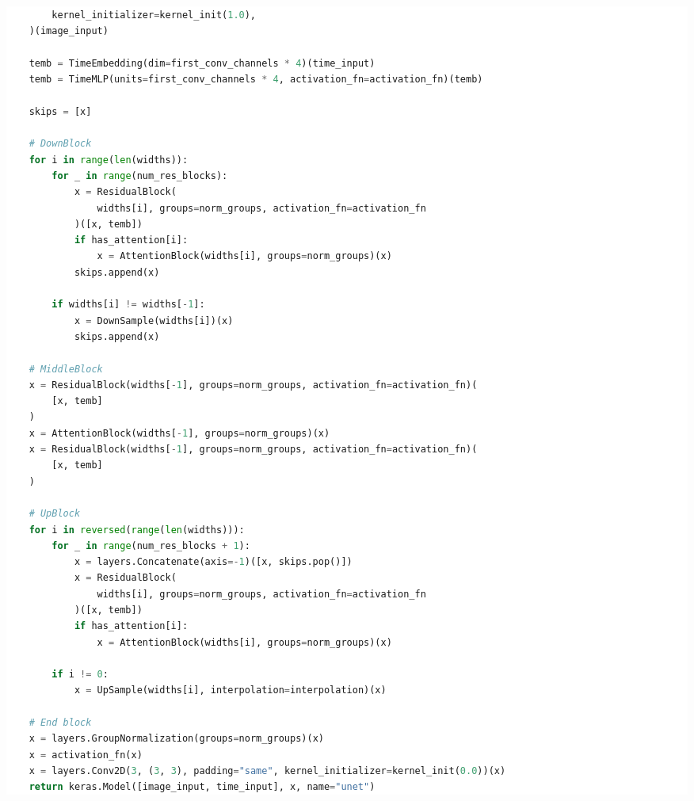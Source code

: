 ```python
        kernel_initializer=kernel_init(1.0),
    )(image_input)

    temb = TimeEmbedding(dim=first_conv_channels * 4)(time_input)
    temb = TimeMLP(units=first_conv_channels * 4, activation_fn=activation_fn)(temb)

    skips = [x]

    # DownBlock
    for i in range(len(widths)):
        for _ in range(num_res_blocks):
            x = ResidualBlock(
                widths[i], groups=norm_groups, activation_fn=activation_fn
            )([x, temb])
            if has_attention[i]:
                x = AttentionBlock(widths[i], groups=norm_groups)(x)
            skips.append(x)

        if widths[i] != widths[-1]:
            x = DownSample(widths[i])(x)
            skips.append(x)

    # MiddleBlock
    x = ResidualBlock(widths[-1], groups=norm_groups, activation_fn=activation_fn)(
        [x, temb]
    )
    x = AttentionBlock(widths[-1], groups=norm_groups)(x)
    x = ResidualBlock(widths[-1], groups=norm_groups, activation_fn=activation_fn)(
        [x, temb]
    )

    # UpBlock
    for i in reversed(range(len(widths))):
        for _ in range(num_res_blocks + 1):
            x = layers.Concatenate(axis=-1)([x, skips.pop()])
            x = ResidualBlock(
                widths[i], groups=norm_groups, activation_fn=activation_fn
            )([x, temb])
            if has_attention[i]:
                x = AttentionBlock(widths[i], groups=norm_groups)(x)

        if i != 0:
            x = UpSample(widths[i], interpolation=interpolation)(x)

    # End block
    x = layers.GroupNormalization(groups=norm_groups)(x)
    x = activation_fn(x)
    x = layers.Conv2D(3, (3, 3), padding="same", kernel_initializer=kernel_init(0.0))(x)
    return keras.Model([image_input, time_input], x, name="unet")
```
